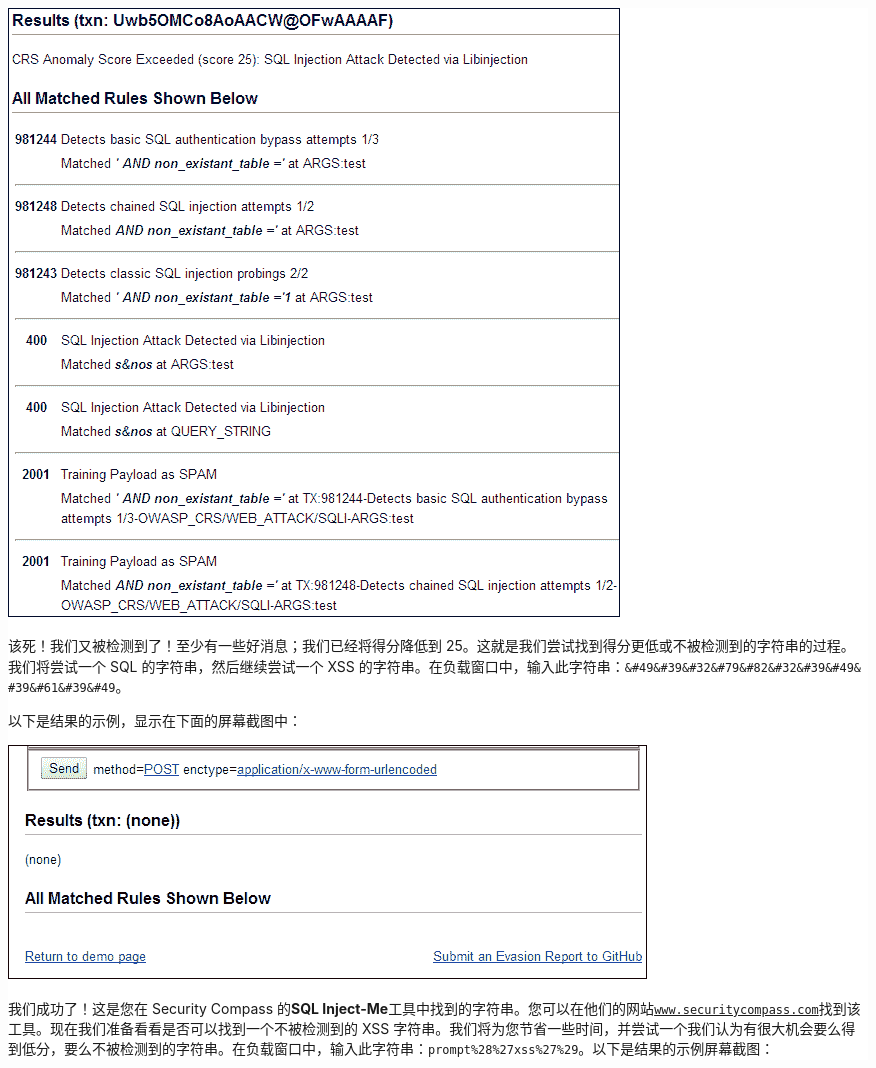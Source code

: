 ![穿透 Web 应用程序防火墙](img/477-1_09_38.jpg)

该死！我们又被检测到了！至少有一些好消息；我们已经将得分降低到 25。这就是我们尝试找到得分更低或不被检测到的字符串的过程。我们将尝试一个 SQL 的字符串，然后继续尝试一个 XSS 的字符串。在负载窗口中，输入此字符串：`&#49&#39&#32&#79&#82&#32&#39&#49&#39&#61&#39&#49`。

以下是结果的示例，显示在下面的屏幕截图中：

![穿透 Web 应用程序防火墙](img/477-1_09_39.jpg)

我们成功了！这是您在 Security Compass 的**SQL Inject-Me**工具中找到的字符串。您可以在他们的网站[`www.securitycompass.com`](http://www.securitycompass.com)找到该工具。现在我们准备看看是否可以找到一个不被检测到的 XSS 字符串。我们将为您节省一些时间，并尝试一个我们认为有很大机会要么得到低分，要么不被检测到的字符串。在负载窗口中，输入此字符串：`prompt%28%27xss%27%29`。以下是结果的示例屏幕截图：
